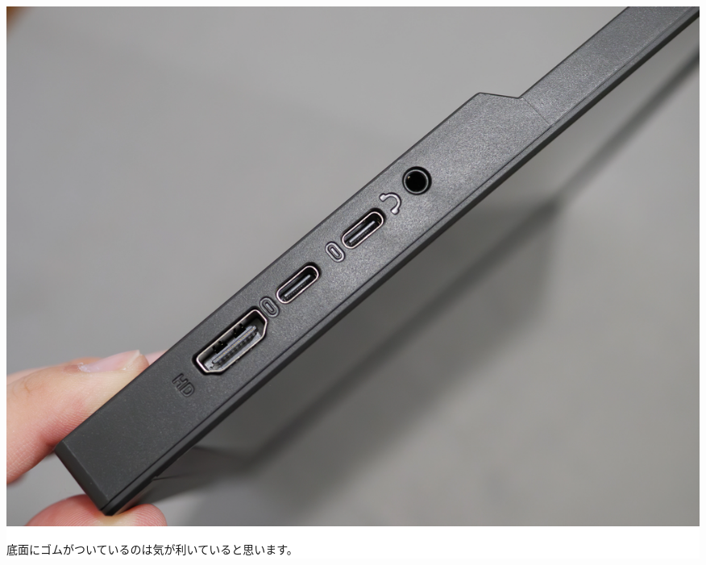 ![](body4.webp "左側面ポート 3.5mmヘッドホンジャック / USB-C x 2 (TYPE C1, TYPE C2) / HDMI")

底面にゴムがついているのは気が利いていると思います。
